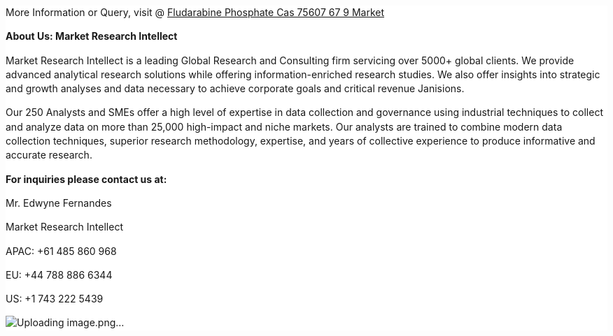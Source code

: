 More Information or Query, visit&nbsp;@</strong>&nbsp;</span><span class="font-[700]"><a href="https://www.marketresearchintellect.com/product/global-fludarabine-phosphate-cas-75607-67-9-market-size-and-forecast/?utm_source=Linkedin&utm_medium=811" target="_blank" data-tracking-control-name="article-ssr-frontend-pulse_little-text-block" data-tracking-will-navigate="" data-test-link="">Fludarabine Phosphate Cas 75607 67 9 Market</a></span></p><p><strong><span class="font-[700]">About Us: Market Research Intellect</span></strong></p><p><span class="">Market Research Intellect is a leading Global Research and Consulting firm servicing over 5000+ global clients. We provide advanced analytical research solutions while offering information-enriched research studies.&nbsp;</span>We also offer insights into strategic and growth analyses and data necessary to achieve corporate goals and critical revenue Janisions.</p><p><span class="">Our 250 Analysts and SMEs offer a high level of expertise in data collection and governance using industrial techniques to collect and analyze data on more than 25,000 high-impact and niche markets. Our analysts are trained to combine modern data collection techniques, superior research methodology, expertise, and years of collective experience to produce informative and accurate research.</span></p><p><strong>For inquiries please contact us at:</strong></p><p>Mr. Edwyne Fernandes</p><p>Market Research Intellect</p><p>APAC: +61 485 860 968</p><p>EU: +44 788 886 6344</p><p>US: +1 743 222 5439</p>
![Uploading image.png…]()
